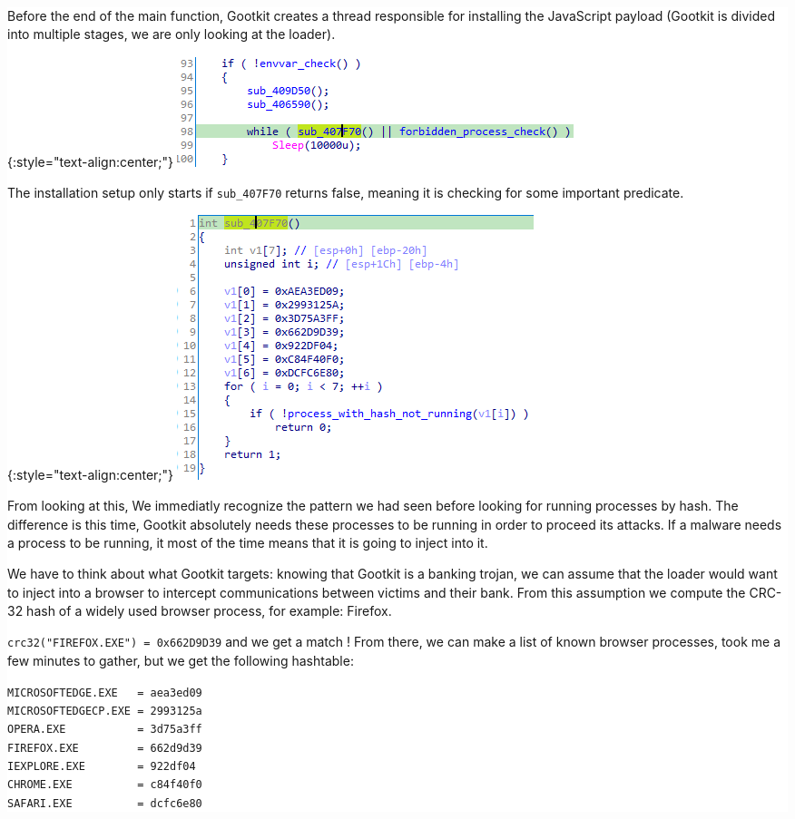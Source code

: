 Before the end of the main function, Gootkit creates a thread responsible for installing the JavaScript payload (Gootkit is divided into multiple stages, we are only looking at the loader).

{:style="text-align:center;"}
![](/assets/blog-post-gootkit-anti-analysis/required_process_check.png)

The installation setup only starts if `sub_407F70` returns false, meaning it is checking for some important predicate.

{:style="text-align:center;"}
![](/assets/blog-post-gootkit-anti-analysis/process_check_navigator.png)

From looking at this, We immediatly recognize the pattern we had seen before looking for running processes by hash. The difference is this time, Gootkit absolutely needs these processes to be running in order to proceed its attacks. If a malware needs a process to be running, it most of the time means that it is going to inject into it.

We have to think about what Gootkit targets: knowing that Gootkit is a banking trojan, we can assume that the loader would want to inject into a browser to intercept communications between victims and their bank. From this assumption we compute the CRC-32 hash of a widely used browser process, for example: Firefox.

`crc32("FIREFOX.EXE") = 0x662D9D39` and we get a match ! From there, we can make a list of known browser processes, took me a few minutes to gather, but we get the following hashtable:

```
MICROSOFTEDGE.EXE   = aea3ed09
MICROSOFTEDGECP.EXE = 2993125a
OPERA.EXE           = 3d75a3ff
FIREFOX.EXE         = 662d9d39
IEXPLORE.EXE        = 922df04
CHROME.EXE          = c84f40f0
SAFARI.EXE          = dcfc6e80
```
